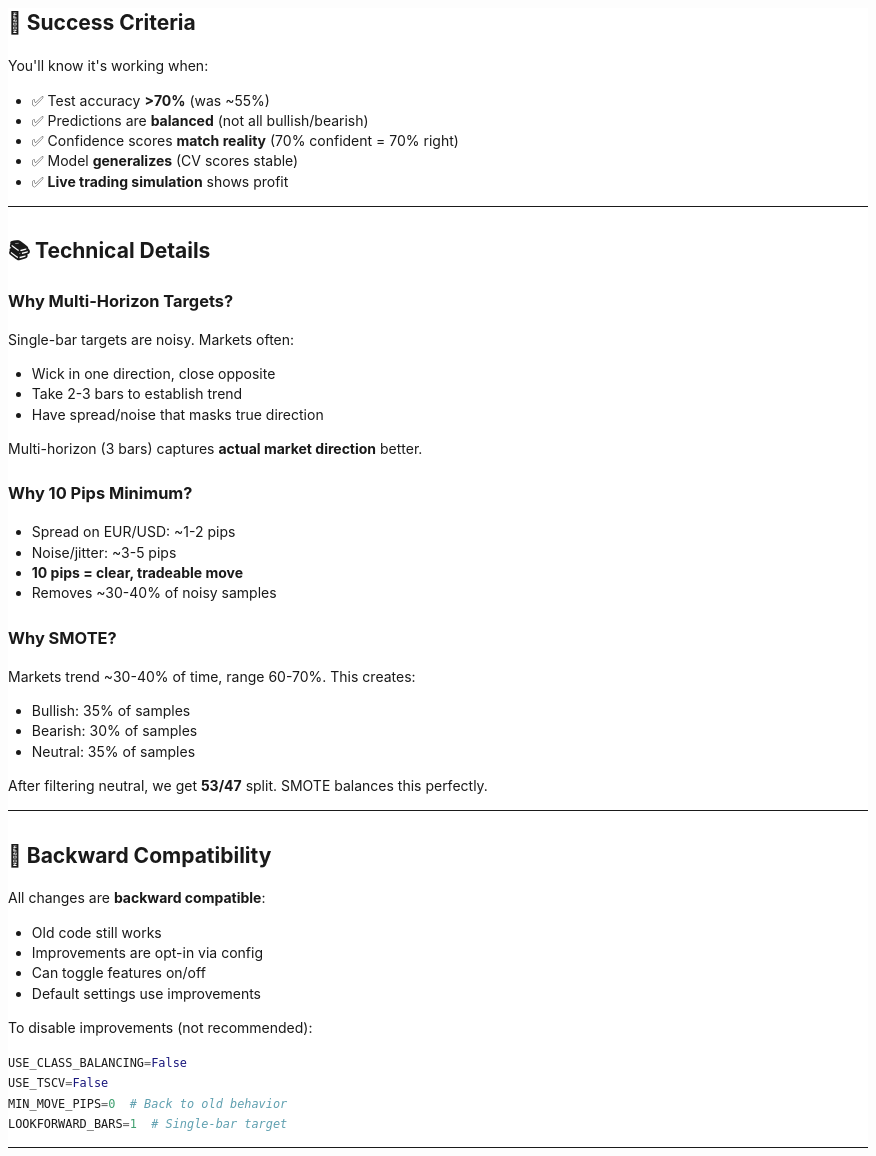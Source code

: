 
## 🎯 Success Criteria

You'll know it's working when:
- ✅ Test accuracy **>70%** (was ~55%)
- ✅ Predictions are **balanced** (not all bullish/bearish)
- ✅ Confidence scores **match reality** (70% confident = 70% right)
- ✅ Model **generalizes** (CV scores stable)
- ✅ **Live trading simulation** shows profit

---

## 📚 Technical Details

### Why Multi-Horizon Targets?
Single-bar targets are noisy. Markets often:
- Wick in one direction, close opposite
- Take 2-3 bars to establish trend
- Have spread/noise that masks true direction

Multi-horizon (3 bars) captures **actual market direction** better.

### Why 10 Pips Minimum?
- Spread on EUR/USD: ~1-2 pips
- Noise/jitter: ~3-5 pips
- **10 pips = clear, tradeable move**
- Removes ~30-40% of noisy samples

### Why SMOTE?
Markets trend ~30-40% of time, range 60-70%. This creates:
- Bullish: 35% of samples
- Bearish: 30% of samples  
- Neutral: 35% of samples

After filtering neutral, we get **53/47** split. SMOTE balances this perfectly.

---

## 🔄 Backward Compatibility

All changes are **backward compatible**:
- Old code still works
- Improvements are opt-in via config
- Can toggle features on/off
- Default settings use improvements

To disable improvements (not recommended):
```python
USE_CLASS_BALANCING=False
USE_TSCV=False
MIN_MOVE_PIPS=0  # Back to old behavior
LOOKFORWARD_BARS=1  # Single-bar target
```

---